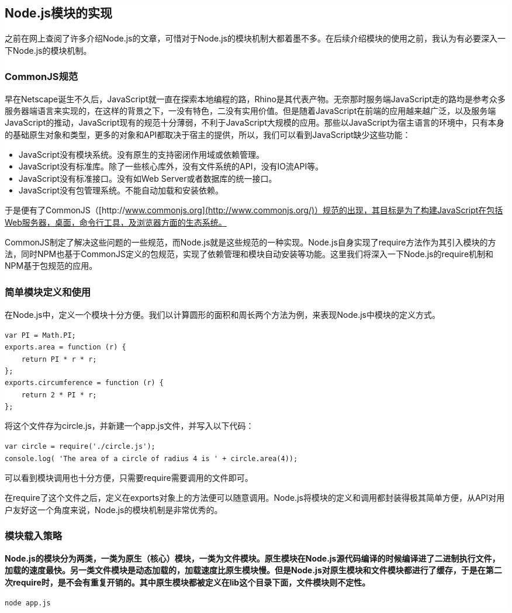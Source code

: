 ## Node.js模块的实现

之前在网上查阅了许多介绍Node.js的文章，可惜对于Node.js的模块机制大都着墨不多。在后续介绍模块的使用之前，我认为有必要深入一下Node.js的模块机制。

### CommonJS规范

早在Netscape诞生不久后，JavaScript就一直在探索本地编程的路，Rhino是其代表产物。无奈那时服务端JavaScript走的路均是参考众多服务器端语言来实现的，在这样的背景之下，一没有特色，二没有实用价值。但是随着JavaScript在前端的应用越来越广泛，以及服务端JavaScript的推动，JavaScript现有的规范十分薄弱，不利于JavaScript大规模的应用。那些以JavaScript为宿主语言的环境中，只有本身的基础原生对象和类型，更多的对象和API都取决于宿主的提供，所以，我们可以看到JavaScript缺少这些功能：

* JavaScript没有模块系统。没有原生的支持密闭作用域或依赖管理。
* JavaScript没有标准库。除了一些核心库外，没有文件系统的API，没有IO流API等。
* JavaScript没有标准接口。没有如Web Server或者数据库的统一接口。
* JavaScript没有包管理系统。不能自动加载和安装依赖。

于是便有了CommonJS（[http:\/\/www.commonjs.org](http://www.commonjs.org/)）规范的出现，其目标是为了构建JavaScript在包括Web服务器，桌面，命令行工具，及浏览器方面的生态系统。

CommonJS制定了解决这些问题的一些规范，而Node.js就是这些规范的一种实现。Node.js自身实现了require方法作为其引入模块的方法，同时NPM也基于CommonJS定义的包规范，实现了依赖管理和模块自动安装等功能。这里我们将深入一下Node.js的require机制和NPM基于包规范的应用。

### 简单模块定义和使用

在Node.js中，定义一个模块十分方便。我们以计算圆形的面积和周长两个方法为例，来表现Node.js中模块的定义方式。

```
var PI = Math.PI;
exports.area = function (r) {
    return PI * r * r;
};
exports.circumference = function (r) {
    return 2 * PI * r;
};
```

将这个文件存为circle.js，并新建一个app.js文件，并写入以下代码：

```
var circle = require('./circle.js');
console.log( 'The area of a circle of radius 4 is ' + circle.area(4));

```

可以看到模块调用也十分方便，只需要require需要调用的文件即可。

在require了这个文件之后，定义在exports对象上的方法便可以随意调用。Node.js将模块的定义和调用都封装得极其简单方便，从API对用户友好这一个角度来说，Node.js的模块机制是非常优秀的。

### 模块载入策略

**Node.js的模块分为两类，一类为原生（核心）模块，一类为文件模块。原生模块在Node.js源代码编译的时候编译进了二进制执行文件，加载的速度最快。另一类文件模块是动态加载的，加载速度比原生模块慢。但是Node.js对原生模块和文件模块都进行了缓存，于是在第二次require时，是不会有重复开销的。其中原生模块都被定义在lib这个目录下面，文件模块则不定性。**

```
node app.js
```

